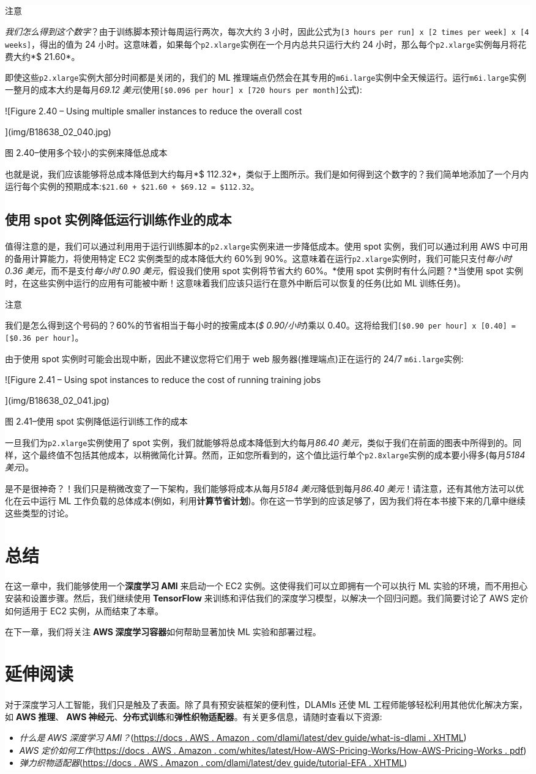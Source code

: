 注意

*我们怎么得到这个数字*？由于训练脚本预计每周运行两次，每次大约 3 小时，因此公式为`[3 hours per run] x [2 times per week] x [4 weeks]`，得出的值为 24 小时。这意味着，如果每个`p2.xlarge`实例在一个月内总共只运行大约 24 小时，那么每个`p2.xlarge`实例每月将花费大约*$ 21.60*。

即使这些`p2.xlarge`实例大部分时间都是关闭的，我们的 ML 推理端点仍然会在其专用的`m6i.large`实例中全天候运行。运行`m6i.large`实例一整月的成本大约是每月*69.12 美元*(使用`[$0.096 per hour] x [720 hours per month]`公式):

![Figure 2.40 – Using multiple smaller instances to reduce the overall cost

](img/B18638_02_040.jpg)

图 2.40–使用多个较小的实例来降低总成本

也就是说，我们应该能够将总成本降低到大约每月*$ 112.32*，类似于上图所示。我们是如何得到这个数字的？我们简单地添加了一个月内运行每个实例的预期成本:`$21.60 + $21.60 + $69.12 = $112.32`。

## 使用 spot 实例降低运行训练作业的成本

值得注意的是，我们可以通过利用用于运行训练脚本的`p2.xlarge`实例来进一步降低成本。使用 spot 实例，我们可以通过利用 AWS 中可用的备用计算能力，将使用特定 EC2 实例类型的成本降低大约 60%到 90%。这意味着在运行`p2.xlarge`实例时，我们可能只支付*每小时 0.36 美元*，而不是支付*每小时 0.90 美元*，假设我们使用 spot 实例将节省大约 60%。*使用 spot 实例时有什么问题？*当使用 spot 实例时，在这些实例中运行的应用有可能被中断！这意味着我们应该只运行在意外中断后可以恢复的任务(比如 ML 训练任务)。

注意

我们是怎么得到这个号码的？60%的节省相当于每小时的按需成本(*$ 0.90/小时*)乘以 0.40。这将给我们`[$0.90 per hour] x [0.40] = [$0.36 per hour]`。

由于使用 spot 实例时可能会出现中断，因此不建议您将它们用于 web 服务器(推理端点)正在运行的 24/7 `m6i.large`实例:

![Figure 2.41 – Using spot instances to reduce the cost of running training jobs

](img/B18638_02_041.jpg)

图 2.41–使用 spot 实例降低运行训练工作的成本

一旦我们为`p2.xlarge`实例使用了 spot 实例，我们就能够将总成本降低到大约每月*86.40 美元*，类似于我们在前面的图表中所得到的。同样，这个最终值不包括其他成本，以稍微简化计算。然而，正如您所看到的，这个值比运行单个`p2.8xlarge`实例的成本要小得多(每月*5184 美元*)。

是不是很神奇？！我们只是稍微改变了一下架构，我们能够将成本从每月*5184 美元*降低到每月*86.40 美元*！请注意，还有其他方法可以优化在云中运行 ML 工作负载的总体成本(例如，利用**计算节省计划**)。你在这一节学到的应该足够了，因为我们将在本书接下来的几章中继续这些类型的讨论。

# 总结

在这一章中，我们能够使用一个**深度学习 AMI** 来启动一个 EC2 实例。这使得我们可以立即拥有一个可以执行 ML 实验的环境，而不用担心安装和设置步骤。然后，我们继续使用 **TensorFlow** 来训练和评估我们的深度学习模型，以解决一个回归问题。我们简要讨论了 AWS 定价如何适用于 EC2 实例，从而结束了本章。

在下一章，我们将关注 **AWS 深度学习容器**如何帮助显著加快 ML 实验和部署过程。

# 延伸阅读

对于深度学习人工智能，我们只是触及了表面。除了具有预安装框架的便利性，DLAMIs 还使 ML 工程师能够轻松利用其他优化解决方案，如 **AWS 推理**、 **AWS 神经元**、**分布式训练**和**弹性织物适配器**。有关更多信息，请随时查看以下资源:

*   *什么是 AWS 深度学习 AMI？*([https://docs . AWS . Amazon . com/dlami/latest/dev guide/what-is-dlami . XHTML](https://docs.aws.amazon.com/dlami/latest/devguide/what-is-dlami.xhtml))
*   *AWS 定价如何工作*([https://docs . AWS . Amazon . com/whites/latest/How-AWS-Pricing-Works/How-AWS-Pricing-Works . pdf](https://docs.aws.amazon.com/whitepapers/latest/how-aws-pricing-works/how-aws-pricing-works.pdf))
*   *弹力织物适配器*([https://docs . AWS . Amazon . com/dlami/latest/dev guide/tutorial-EFA . XHTML](https://docs.aws.amazon.com/dlami/latest/devguide/tutorial-efa.xhtml))